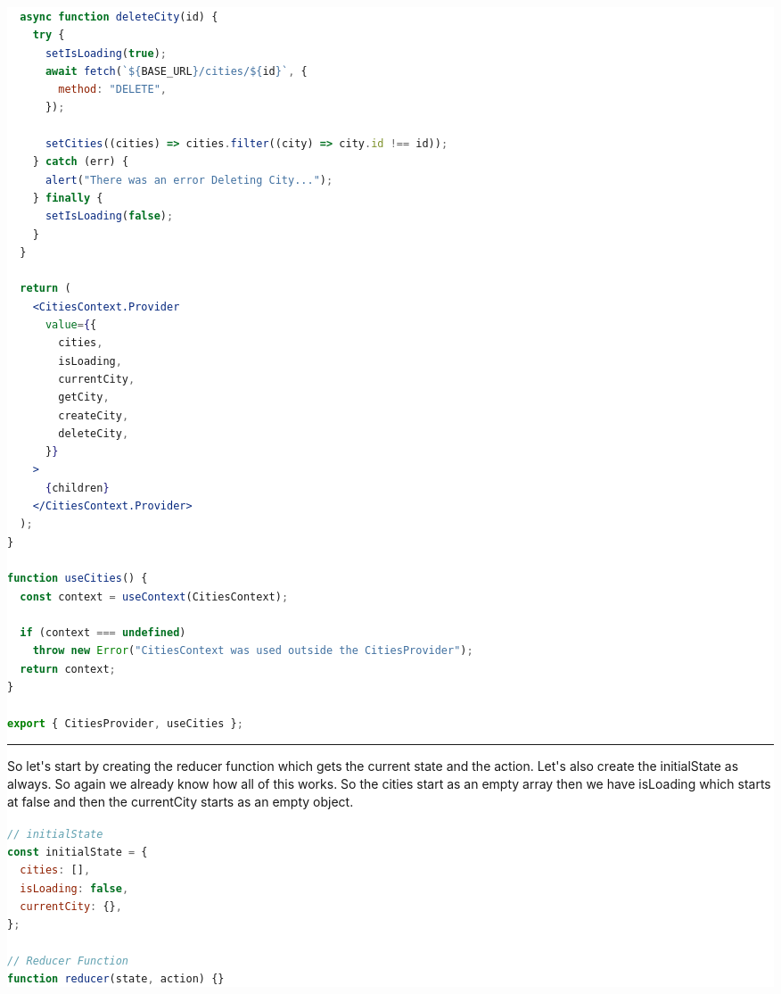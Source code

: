 ```jsx
  async function deleteCity(id) {
    try {
      setIsLoading(true);
      await fetch(`${BASE_URL}/cities/${id}`, {
        method: "DELETE",
      });

      setCities((cities) => cities.filter((city) => city.id !== id));
    } catch (err) {
      alert("There was an error Deleting City...");
    } finally {
      setIsLoading(false);
    }
  }

  return (
    <CitiesContext.Provider
      value={{
        cities,
        isLoading,
        currentCity,
        getCity,
        createCity,
        deleteCity,
      }}
    >
      {children}
    </CitiesContext.Provider>
  );
}

function useCities() {
  const context = useContext(CitiesContext);

  if (context === undefined)
    throw new Error("CitiesContext was used outside the CitiesProvider");
  return context;
}

export { CitiesProvider, useCities };
```

---

So let's start by creating the reducer function which gets the current state and the action. Let's also create the initialState as always. So again we already know how all of this works. So the cities start as an empty array then we have isLoading which starts at false and then the currentCity starts as an empty object.

```jsx
// initialState
const initialState = {
  cities: [],
  isLoading: false,
  currentCity: {},
};

// Reducer Function
function reducer(state, action) {}
```
